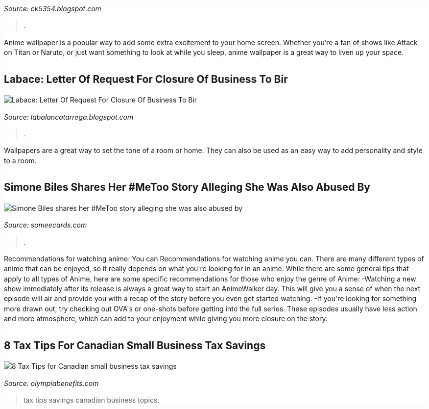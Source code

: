 _Source: ck5354.blogspot.com_

>. 

	

Anime wallpaper is a popular way to add some extra excitement to your home screen. Whether you’re a fan of shows like Attack on Titan or Naruto, or just want something to look at while you sleep, anime wallpaper is a great way to liven up your space.

    
## Labace: Letter Of Request For Closure Of Business To Bir

<img loading=lazy src="https://lh6.googleusercontent.com/proxy/psIxeS2QhaU23GjvoIMaAYVmPpjLx94WYEFhVBhYb6rGQRfXiKw6MS6gMT1ptjhR0mRxKwdQ8jMEeQY0o8oY0A=w1200-h630-p-k-no-nu" onerror="this.onerror=null;this.src='https://tse4.mm.bing.net/th?id=OIP.c3ZB6yVfGfTCO1KHvZqmdwHaHn&amp;pid=15.1';" alt="Labace: Letter Of Request For Closure Of Business To Bir">

_Source: labalancatarrega.blogspot.com_

>. 

	

Wallpapers are a great way to set the tone of a room or home. They can also be used as an easy way to add personality and style to a room.

    
## Simone Biles Shares Her #MeToo Story Alleging She Was Also Abused By

<img loading=lazy src="https://cdn.someecards.com/posts/simone-biles-me-too-team-doctor-sexual-abuse-TX8.jpg" onerror="this.onerror=null;this.src='https://tse1.mm.bing.net/th?id=OIP.FgzA4Q0eSu2oSajBjiGwnQHaD4&amp;pid=15.1';" alt="Simone Biles shares her #MeToo story alleging she was also abused by">

_Source: someecards.com_

>. 

	

Recommendations for watching anime: You can
Recommendations for watching anime you can. There are many different types of anime that can be enjoyed, so it really depends on what you're looking for in an anime. While there are some general tips that apply to all types of Anime, here are some specific recommendations for those who enjoy the genre of Anime: 
-Watching a new show immediately after its release is always a great way to start an AnimeWalker day. This will give you a sense of when the next episode will air and provide you with a recap of the story before you even get started watching. 
-If you're looking for something more drawn out, try checking out OVA's or one-shots before getting into the full series. These episodes usually have less action and more atmosphere, which can add to your enjoyment while giving you more closure on the story.

    
## 8 Tax Tips For Canadian Small Business Tax Savings

<img loading=lazy src="https://www.olympiabenefits.com/hubfs/8 tax tips 2018.png" onerror="this.onerror=null;this.src='https://tse1.mm.bing.net/th?id=OIP.OqXB9J4c4rpdJhP5kDJK6gHaDg&amp;pid=15.1';" alt="8 Tax Tips for Canadian small business tax savings">

_Source: olympiabenefits.com_

>tax tips savings canadian business topics. 

	